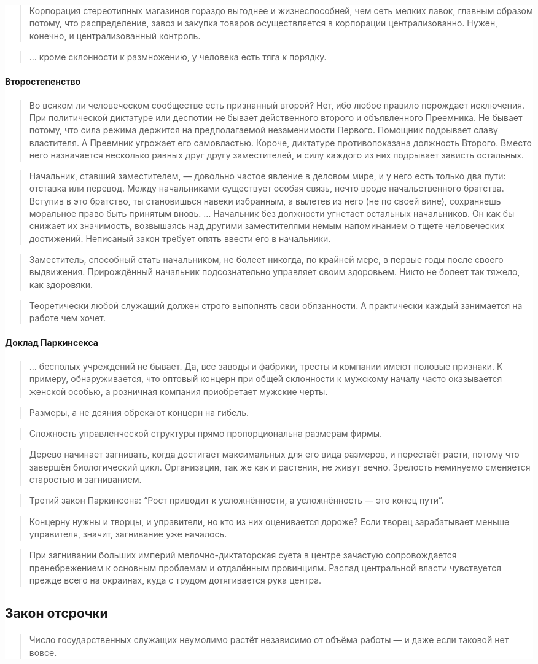 > Корпорация стереотипных магазинов гораздо выгоднее и жизнеспособней, чем сеть мелких лавок, главным образом потому, что распределение, завоз и закупка товаров осуществляется в корпорации централизованно. Нужен, конечно, и централизованный контроль.

> … кроме склонности к размножению, у человека есть тяга к порядку.

#### Второстепенство

> Во всяком ли человеческом сообществе есть признанный второй? Нет, ибо любое правило порождает исключения. При политической диктатуре или деспотии не бывает действенного второго и объявленного Преемника. Не бывает потому, что сила режима держится на предполагаемой незаменимости Первого. Помощник подрывает славу властителя. А Преемник угрожает его самовластью. Короче, диктатуре противопоказана должность Второго. Вместо него назначается несколько равных друг другу заместителей, и силу каждого из них подрывает зависть остальных.

> Начальник, ставший заместителем, — довольно частое явление в деловом мире, и у него есть только два пути: отставка или перевод. Между начальниками существует особая связь, нечто вроде начальственного братства. Вступив в это братство, ты становишься навеки избранным, а вылетев из него (не по своей вине), сохраняешь моральное право быть принятым вновь. … Начальник без должности угнетает остальных начальников. Он как бы снижает их значимость, возвышаясь над другими заместителями немым напоминанием о тщете человеческих достижений. Неписаный закон требует опять ввести его в начальники.

> Заместитель, способный стать начальником, не болеет никогда, по крайней мере, в первые годы после своего выдвижения. Прирождённый начальник подсознательно управляет своим здоровьем.
> Никто не болеет так тяжело, как здоровяки.

> Теоретически любой служащий должен строго выполнять свои обязанности. А практически каждый занимается на работе чем хочет.

#### Доклад Паркинсекса

> … бесполых учреждений не бывает. Да, все заводы и фабрики, тресты и компании имеют половые признаки. К примеру, обнаруживается, что оптовый концерн при общей склонности к мужскому началу часто оказывается женской особью, а розничная компания приобретает мужские черты.

> Размеры, а не деяния обрекают концерн на гибель.

> Сложность управленческой структуры прямо пропорциональна размерам фирмы.

> Дерево начинает загнивать, когда достигает максимальных для его вида размеров, и перестаёт расти, потому что завершён биологический цикл. Организации, так же как и растения, не живут вечно. Зрелость неминуемо сменяется старостью и загниванием.

> Третий закон Паркинсона: “Рост приводит к усложнённости, а усложнённость — это конец пути”.

> Концерну нужны и творцы, и управители, но кто из них оценивается дороже? Если творец зарабатывает меньше управителя, значит, загнивание уже началось.

> При загнивании больших империй мелочно-диктаторская суета в центре зачастую сопровождается пренебрежением к основным проблемам и отдалённым провинциям. Распад центральной власти чувствуется прежде всего на окраинах, куда с трудом дотягивается рука центра.


## Закон отсрочки

> Число государственных служащих неумолимо растёт независимо от объёма работы — и даже если таковой нет вовсе.
